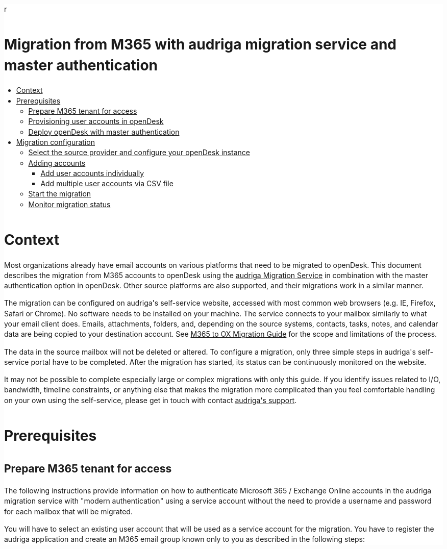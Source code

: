 r

<h1>Migration from M365 with audriga migration service and master authentication</h1>

* [Context](#context)
* [Prerequisites](#prerequisites)
  * [Prepare M365 tenant for access](#prepare-m365-tenant-for-access)
  * [Provisioning user accounts in openDesk](#provisioning-user-accounts-in-opendesk)
  * [Deploy openDesk with master authentication](#deploy-opendesk-with-master-authentication)
* [Migration configuration](#migration-configuration)
  * [Select the source provider and configure your openDesk instance](#select-the-source-provider-and-configure-your-opendesk-instance)
  * [Adding accounts](#adding-accounts)
    * [Add user accounts individually](#add-user-accounts-individually)
    * [Add multiple user accounts via CSV file](#add-multiple-user-accounts-via-csv-file)
  * [Start the migration](#start-the-migration)
  * [Monitor migration status](#monitor-migration-status)

# Context

Most organizations already have email accounts on various platforms that need to be migrated to openDesk. This document describes the migration from M365 accounts to openDesk using the [audriga Migration Service](https://www.audriga.com) in combination with the master authentication option in openDesk. Other source platforms are also supported, and their migrations work in a similar manner.

The migration can be configured on audriga's self-service website, accessed with most common web browsers (e.g. IE, Firefox, Safari or Chrome). No software needs to be installed on your machine. The service connects to your mailbox similarly to what your email client does. Emails, attachments, folders, and, depending on the source systems, contacts, tasks, notes, and calendar data are being copied to your destination account. See [M365 to OX Migration Guide](https://audriga.com/fileadmin/guides/en/MS365-OX.pdf) for the scope and limitations of the process.

The data in the source mailbox will not be deleted or altered. To configure a migration, only three simple steps in audriga's self-service portal have to be completed. After the migration has started, its status can be continuously monitored on the website.

It may not be possible to complete especially large or complex migrations with only this guide. If you identify issues related to I/O, bandwidth, timeline constraints, or anything else that makes the migration more complicated than you feel comfortable handling on your own using the self-service, please get in touch with contact [audriga's support](mailto:support@audriga.com).

# Prerequisites

## Prepare M365 tenant for access

The following instructions provide information on how to authenticate Microsoft 365 / Exchange Online accounts in the audriga migration service with "modern authentication" using a service account without the need to provide a username and password for each mailbox that will be migrated.

You will have to select an existing user account that will be used as a service account for the migration. You have to register the audriga application and create an M365 email group known only to you as described in the following steps:
